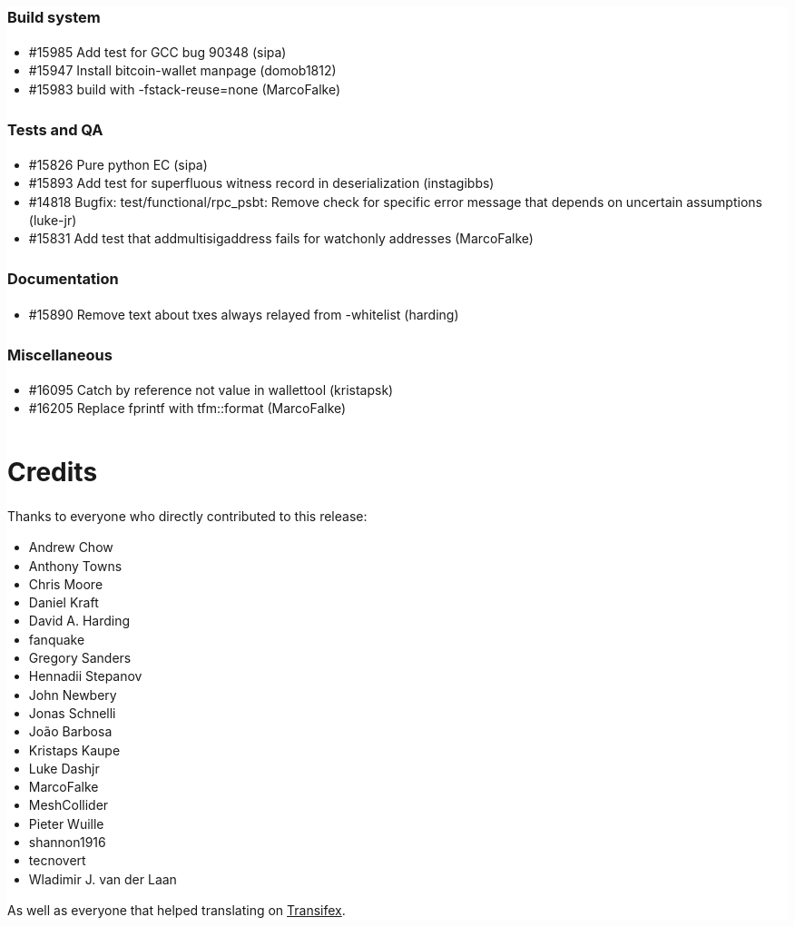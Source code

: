 ### Build system
- #15985 Add test for GCC bug 90348 (sipa)
- #15947 Install bitcoin-wallet manpage (domob1812)
- #15983 build with -fstack-reuse=none (MarcoFalke)

### Tests and QA
- #15826 Pure python EC (sipa)
- #15893 Add test for superfluous witness record in deserialization (instagibbs)
- #14818 Bugfix: test/functional/rpc_psbt: Remove check for specific error message that depends on uncertain assumptions (luke-jr)
- #15831 Add test that addmultisigaddress fails for watchonly addresses (MarcoFalke)

### Documentation
- #15890 Remove text about txes always relayed from -whitelist (harding)

### Miscellaneous
- #16095 Catch by reference not value in wallettool (kristapsk)
- #16205 Replace fprintf with tfm::format (MarcoFalke)

Credits
=======

Thanks to everyone who directly contributed to this release:

- Andrew Chow
- Anthony Towns
- Chris Moore
- Daniel Kraft
- David A. Harding
- fanquake
- Gregory Sanders
- Hennadii Stepanov
- John Newbery
- Jonas Schnelli
- João Barbosa
- Kristaps Kaupe
- Luke Dashjr
- MarcoFalke
- MeshCollider
- Pieter Wuille
- shannon1916
- tecnovert
- Wladimir J. van der Laan

As well as everyone that helped translating on [Transifex](https://www.transifex.com/bitcoin/bitcoin/).